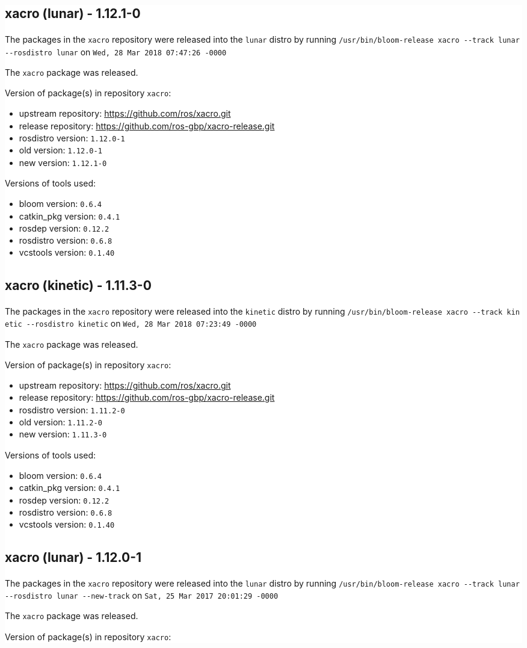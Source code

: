 
## xacro (lunar) - 1.12.1-0

The packages in the `xacro` repository were released into the `lunar` distro by running `/usr/bin/bloom-release xacro --track lunar --rosdistro lunar` on `Wed, 28 Mar 2018 07:47:26 -0000`

The `xacro` package was released.

Version of package(s) in repository `xacro`:

- upstream repository: https://github.com/ros/xacro.git
- release repository: https://github.com/ros-gbp/xacro-release.git
- rosdistro version: `1.12.0-1`
- old version: `1.12.0-1`
- new version: `1.12.1-0`

Versions of tools used:

- bloom version: `0.6.4`
- catkin_pkg version: `0.4.1`
- rosdep version: `0.12.2`
- rosdistro version: `0.6.8`
- vcstools version: `0.1.40`


## xacro (kinetic) - 1.11.3-0

The packages in the `xacro` repository were released into the `kinetic` distro by running `/usr/bin/bloom-release xacro --track kinetic --rosdistro kinetic` on `Wed, 28 Mar 2018 07:23:49 -0000`

The `xacro` package was released.

Version of package(s) in repository `xacro`:

- upstream repository: https://github.com/ros/xacro.git
- release repository: https://github.com/ros-gbp/xacro-release.git
- rosdistro version: `1.11.2-0`
- old version: `1.11.2-0`
- new version: `1.11.3-0`

Versions of tools used:

- bloom version: `0.6.4`
- catkin_pkg version: `0.4.1`
- rosdep version: `0.12.2`
- rosdistro version: `0.6.8`
- vcstools version: `0.1.40`


## xacro (lunar) - 1.12.0-1

The packages in the `xacro` repository were released into the `lunar` distro by running `/usr/bin/bloom-release xacro --track lunar --rosdistro lunar --new-track` on `Sat, 25 Mar 2017 20:01:29 -0000`

The `xacro` package was released.

Version of package(s) in repository `xacro`:
